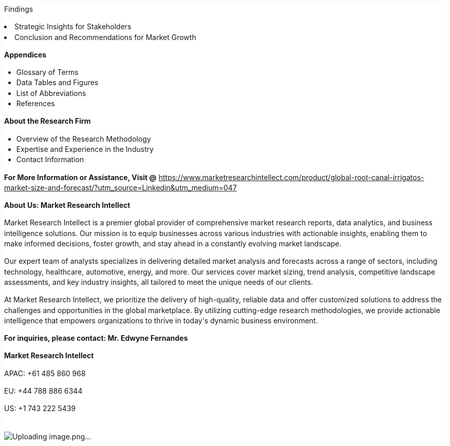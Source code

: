 Findings</li><li>Strategic Insights for Stakeholders</li><li>Conclusion and Recommendations for Market Growth</li></ul><p><strong>Appendices</strong></p><ul><li>Glossary of Terms</li><li>Data Tables and Figures</li><li>List of Abbreviations</li><li>References</li></ul><p><strong>About the Research Firm</strong></p><ul><li>Overview of the Research Methodology</li><li>Expertise and Experience in the Industry</li><li>Contact Information</li></ul></div><div class="article-main__content" data-test-id="publishing-text-block"><p><span class="font-[700]"><strong>For More Information or Assistance, Visit @</strong>&nbsp;<a href="https://www.marketresearchintellect.com/product/global-root-canal-irrigatos-market-size-and-forecast/?utm_source=Linkedin&utm_medium=047">https://www.marketresearchintellect.com/product/global-root-canal-irrigatos-market-size-and-forecast/?utm_source=Linkedin&utm_medium=047</a></span></p><p><strong>About Us: Market Research Intellect</strong></p><p>Market Research Intellect is a premier global provider of comprehensive market research reports, data analytics, and business intelligence solutions. Our mission is to equip businesses across various industries with actionable insights, enabling them to make informed decisions, foster growth, and stay ahead in a constantly evolving market landscape.</p><p>Our expert team of analysts specializes in delivering detailed market analysis and forecasts across a range of sectors, including technology, healthcare, automotive, energy, and more. Our services cover market sizing, trend analysis, competitive landscape assessments, and key industry insights, all tailored to meet the unique needs of our clients.</p><p>At Market Research Intellect, we prioritize the delivery of high-quality, reliable data and offer customized solutions to address the challenges and opportunities in the global marketplace. By utilizing cutting-edge research methodologies, we provide actionable intelligence that empowers organizations to thrive in today's dynamic business environment.</p><p><strong>For inquiries, please contact: Mr. Edwyne Fernandes</strong></p><p><strong>Market Research Intellect</strong></p><p>APAC: +61 485 860 968</p><p>EU: +44 788 886 6344</p><p>US: +1 743 222 5439</p></div><div class="article-main__content" data-test-id="publishing-text-block">&nbsp;</div>
![Uploading image.png…]()
